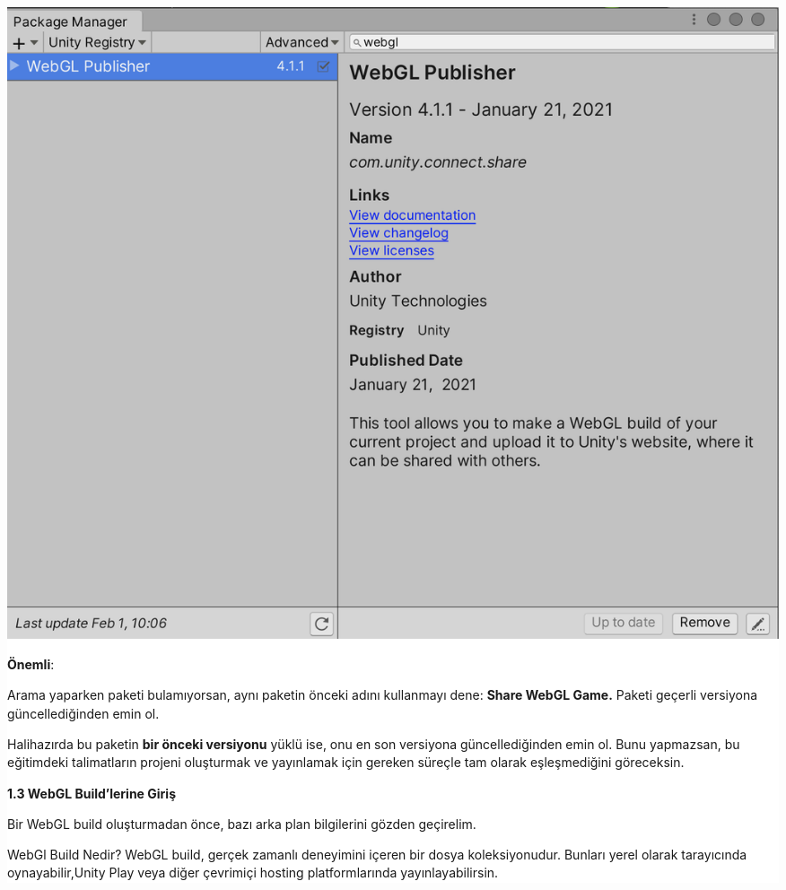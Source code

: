 ![figures](https://raw.githubusercontent.com/Kodluyoruz/taskforce/main/unity-essentials/create-and-publish-webGL-builds/figures/WebGLBuilds_1.2.2.3_WebGLPublisherPackage.png)

**Önemli**: 

Arama yaparken paketi bulamıyorsan, aynı paketin önceki adını kullanmayı dene: **Share WebGL Game.** Paketi geçerli versiyona güncellediğinden emin ol.


Halihazırda bu paketin **bir önceki versiyonu** yüklü ise, onu en son versiyona güncellediğinden emin ol. Bunu yapmazsan, bu eğitimdeki talimatların projeni oluşturmak ve yayınlamak için gereken süreçle tam olarak eşleşmediğini göreceksin.

**1.3 WebGL Build’lerine Giriş**

Bir WebGL build oluşturmadan önce, bazı arka plan bilgilerini gözden geçirelim.

WebGl Build Nedir?
WebGL build, gerçek zamanlı deneyimini içeren bir dosya koleksiyonudur. Bunları yerel olarak tarayıcında oynayabilir,Unity Play veya diğer çevrimiçi hosting platformlarında yayınlayabilirsin.
